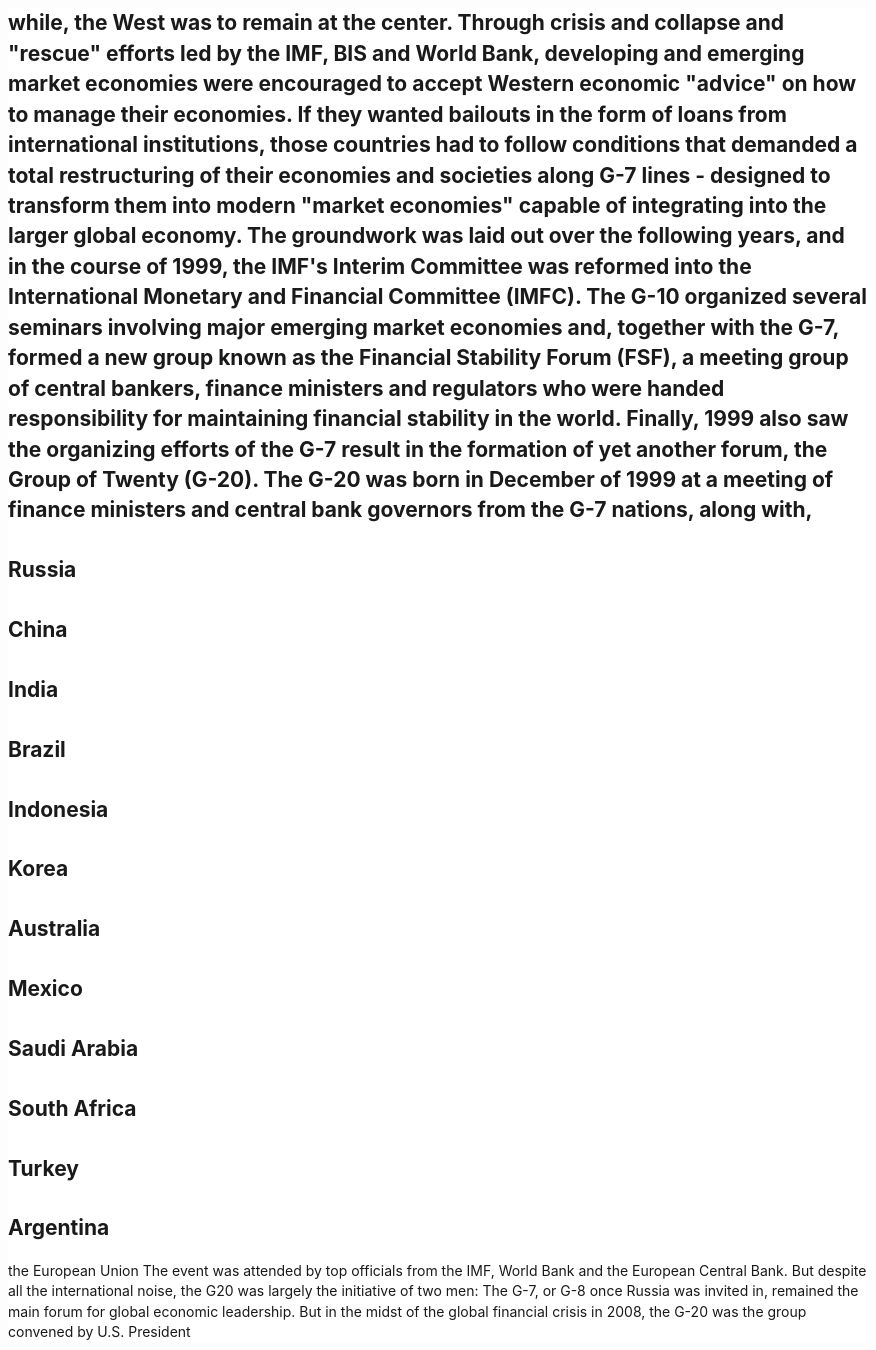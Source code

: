 while, the West was to remain at the center.
Through crisis and
collapse and "rescue" efforts led by the IMF, BIS and World
Bank, developing and emerging market economies were encouraged
to accept Western economic "advice" on how to manage their
economies.
If they wanted bailouts in the form of loans from
international institutions, those countries had to follow
conditions that demanded a total restructuring of their
economies and societies along G-7 lines - designed to transform
them into modern "market economies" capable of integrating into
the larger global economy.
The groundwork was laid out over the following years, and in
the course of 1999, the IMF's Interim Committee was reformed
into the International Monetary and Financial Committee (IMFC).
The G-10 organized several seminars involving major emerging
market economies and, together with the G-7, formed a new group
known as the Financial
Stability Forum (FSF), a meeting group of central bankers,
finance ministers and regulators who were handed responsibility
for maintaining financial stability in the world. Finally, 1999
also saw the organizing efforts of the G-7 result in the
formation of yet another forum, the Group of Twenty (G-20).
The G-20 was born in December of 1999 at a meeting of finance
ministers and central bank governors from the G-7 nations, along
with,
-
Russia
-
China
-
India
-
Brazil
-
Indonesia
-
Korea
-
Australia
-
Mexico
-
Saudi Arabia
-
South Africa
-
Turkey
-
Argentina
-
the
European Union
The event was
attended by top officials from the IMF, World Bank and the
European Central Bank.
But despite all the international noise,
the G20 was largely
the initiative of two men:
The G-7, or G-8 once Russia was invited in, remained the main
forum for global economic leadership.
But in the midst of the
global financial crisis in 2008, the G-20 was the group convened
by U.S. President
